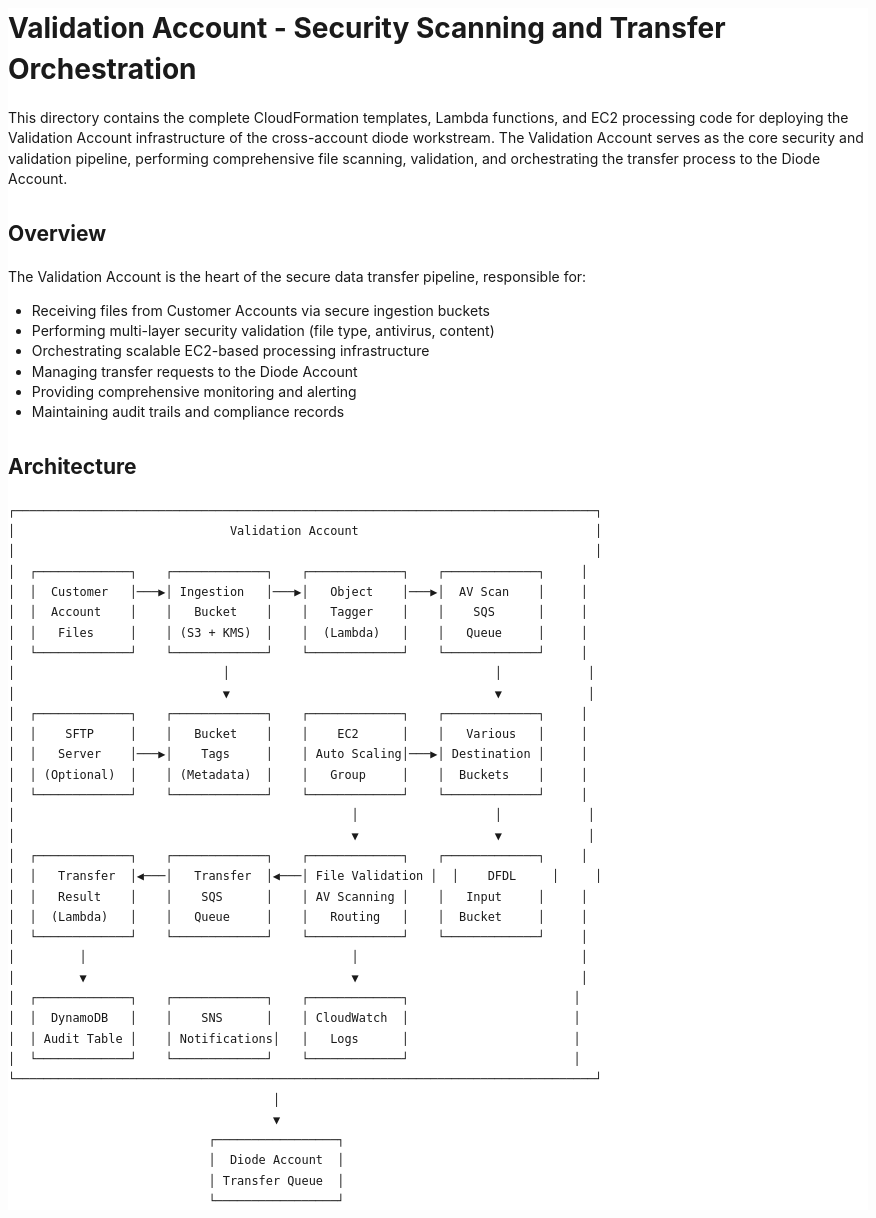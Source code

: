 # Validation Account - Security Scanning and Transfer Orchestration

This directory contains the complete CloudFormation templates, Lambda functions, and EC2 processing code for deploying the Validation Account infrastructure of the cross-account diode workstream. The Validation Account serves as the core security and validation pipeline, performing comprehensive file scanning, validation, and orchestrating the transfer process to the Diode Account.

## Overview

The Validation Account is the heart of the secure data transfer pipeline, responsible for:
- Receiving files from Customer Accounts via secure ingestion buckets
- Performing multi-layer security validation (file type, antivirus, content)
- Orchestrating scalable EC2-based processing infrastructure
- Managing transfer requests to the Diode Account
- Providing comprehensive monitoring and alerting
- Maintaining audit trails and compliance records

## Architecture

```
┌─────────────────────────────────────────────────────────────────────────────────┐
│                              Validation Account                                 │
│                                                                                 │
│  ┌─────────────┐    ┌─────────────┐    ┌─────────────┐    ┌─────────────┐     │
│  │  Customer   │───▶│ Ingestion   │───▶│   Object    │───▶│  AV Scan    │     │
│  │  Account    │    │   Bucket    │    │   Tagger    │    │    SQS      │     │
│  │   Files     │    │ (S3 + KMS)  │    │  (Lambda)   │    │   Queue     │     │
│  └─────────────┘    └─────────────┘    └─────────────┘    └─────────────┘     │
│                             │                                     │            │
│                             ▼                                     ▼            │
│  ┌─────────────┐    ┌─────────────┐    ┌─────────────┐    ┌─────────────┐     │
│  │    SFTP     │    │   Bucket    │    │    EC2      │    │   Various   │     │
│  │   Server    │───▶│    Tags     │    │ Auto Scaling│───▶│ Destination │     │
│  │ (Optional)  │    │ (Metadata)  │    │   Group     │    │  Buckets    │     │
│  └─────────────┘    └─────────────┘    └─────────────┘    └─────────────┘     │
│                                               │                   │            │
│                                               ▼                   ▼            │
│  ┌─────────────┐    ┌─────────────┐    ┌─────────────┐    ┌─────────────┐     │
│  │   Transfer  │◀───│   Transfer  │◀───│ File Validation │  │    DFDL     │     │
│  │   Result    │    │    SQS      │    │ AV Scanning │    │   Input     │     │
│  │  (Lambda)   │    │   Queue     │    │   Routing   │    │  Bucket     │     │
│  └─────────────┘    └─────────────┘    └─────────────┘    └─────────────┘     │
│         │                                     │                               │
│         ▼                                     ▼                               │
│  ┌─────────────┐    ┌─────────────┐    ┌─────────────┐                       │
│  │  DynamoDB   │    │    SNS      │    │ CloudWatch  │                       │
│  │ Audit Table │    │ Notifications│   │   Logs      │                       │
│  └─────────────┘    └─────────────┘    └─────────────┘                       │
└─────────────────────────────────────────────────────────────────────────────────┘
                                     │
                                     ▼
                            ┌─────────────────┐
                            │  Diode Account  │
                            │ Transfer Queue  │
                            └─────────────────┘
```
